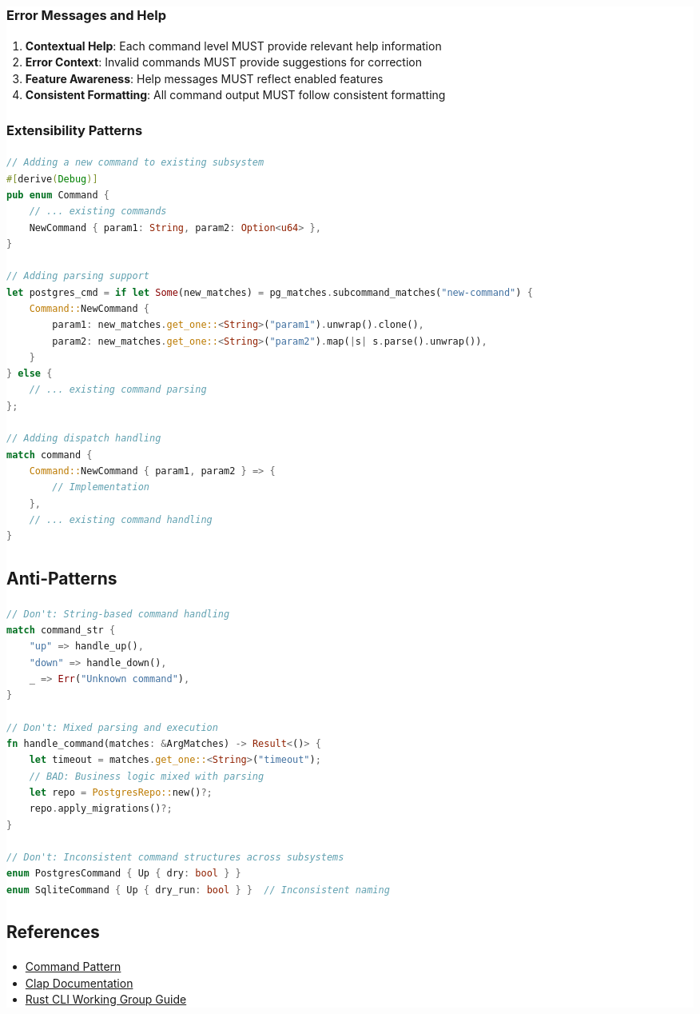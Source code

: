 ### Error Messages and Help

1. **Contextual Help**: Each command level MUST provide relevant help information
2. **Error Context**: Invalid commands MUST provide suggestions for correction
3. **Feature Awareness**: Help messages MUST reflect enabled features
4. **Consistent Formatting**: All command output MUST follow consistent formatting

### Extensibility Patterns

```rust
// Adding a new command to existing subsystem
#[derive(Debug)]
pub enum Command {
    // ... existing commands
    NewCommand { param1: String, param2: Option<u64> },
}

// Adding parsing support
let postgres_cmd = if let Some(new_matches) = pg_matches.subcommand_matches("new-command") {
    Command::NewCommand {
        param1: new_matches.get_one::<String>("param1").unwrap().clone(),
        param2: new_matches.get_one::<String>("param2").map(|s| s.parse().unwrap()),
    }
} else {
    // ... existing command parsing
};

// Adding dispatch handling  
match command {
    Command::NewCommand { param1, param2 } => {
        // Implementation
    },
    // ... existing command handling
}
```

## Anti-Patterns

```rust
// Don't: String-based command handling
match command_str {
    "up" => handle_up(),
    "down" => handle_down(),
    _ => Err("Unknown command"),
}

// Don't: Mixed parsing and execution
fn handle_command(matches: &ArgMatches) -> Result<()> {
    let timeout = matches.get_one::<String>("timeout");
    // BAD: Business logic mixed with parsing
    let repo = PostgresRepo::new()?;
    repo.apply_migrations()?;
}

// Don't: Inconsistent command structures across subsystems
enum PostgresCommand { Up { dry: bool } }
enum SqliteCommand { Up { dry_run: bool } }  // Inconsistent naming
```

## References

- [Command Pattern](https://refactoring.guru/design-patterns/command)
- [Clap Documentation](https://docs.rs/clap/)
- [Rust CLI Working Group Guide](https://rust-cli.github.io/book/)
